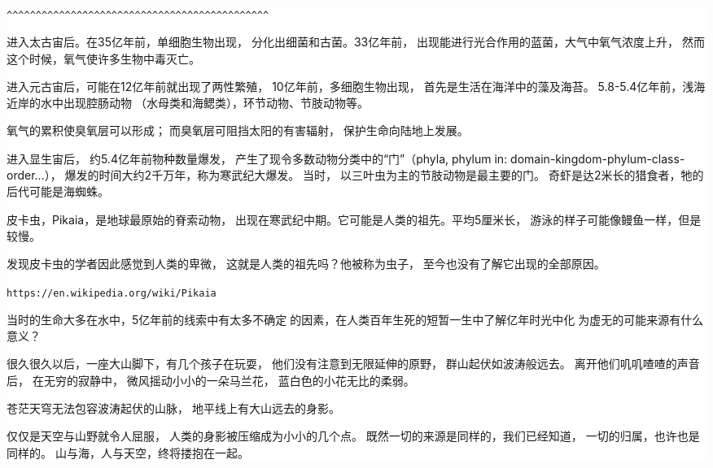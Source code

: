     ^^^^^^^^^^^^^^^^^^^^^^^^^^^^^^^^^^^^^^^^^^^^^


进入太古宙后。在35亿年前，单细胞生物出现，
分化出细菌和古菌。33亿年前，
出现能进行光合作用的蓝菌，大气中氧气浓度上升，
然而这个时候，氧气使许多生物中毒灭亡。

进入元古宙后，可能在12亿年前就出现了两性繁殖，
10亿年前，多细胞生物出现，
首先是生活在海洋中的藻及海苔。
5.8-5.4亿年前，浅海近岸的水中出现腔肠动物
（水母类和海鳃类），环节动物、节肢动物等。

氧气的累积使臭氧层可以形成；
而臭氧层可阻挡太阳的有害辐射，
保护生命向陆地上发展。

进入显生宙后，
约5.4亿年前物种数量爆发，
产生了现令多数动物分类中的“门”（phyla, phylum in: 
domain-kingdom-phylum-class-order...），
爆发的时间大约2千万年，称为寒武纪大爆发。 当时，
以三叶虫为主的节肢动物是最主要的门。
奇虾是达2米长的猎食者，牠的后代可能是海蜘蛛。

皮卡虫，Pikaia，是地球最原始的脊索动物，
出现在寒武纪中期。它可能是人类的祖先。平均5厘米长，
游泳的样子可能像鳗鱼一样，但是较慢。

发现皮卡虫的学者因此感觉到人类的卑微，
这就是人类的祖先吗？他被称为虫子，
至今也没有了解它出现的全部原因。

    https://en.wikipedia.org/wiki/Pikaia

当时的生命大多在水中，5亿年前的线索中有太多不确定
的因素，在人类百年生死的短暂一生中了解亿年时光中化
为虚无的可能来源有什么意义？

很久很久以后，一座大山脚下，有几个孩子在玩耍，
他们没有注意到无限延伸的原野，
群山起伏如波涛般远去。
离开他们叽叽喳喳的声音后，
在无穷的寂静中，
微风摇动小小的一朵马兰花，
蓝白色的小花无比的柔弱。

苍茫天穹无法包容波涛起伏的山脉，
地平线上有大山远去的身影。

仅仅是天空与山野就令人屈服，
人类的身影被压缩成为小小的几个点。
既然一切的来源是同样的，我们已经知道，
一切的归属，也许也是同样的。
山与海，人与天空，终将搂抱在一起。
